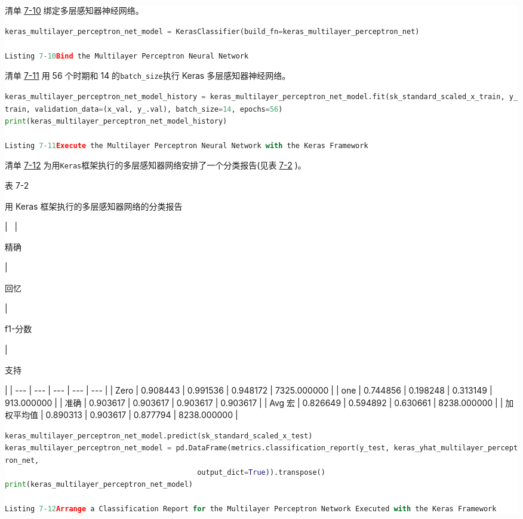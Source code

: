 清单 [7-10](#PC10) 绑定多层感知器神经网络。

```py
keras_multilayer_perceptron_net_model = KerasClassifier(build_fn=keras_multilayer_perceptron_net)

Listing 7-10Bind the Multilayer Perceptron Neural Network

```

清单 [7-11](#PC11) 用 56 个时期和 14 的`batch_size`执行 Keras 多层感知器神经网络。

```py
keras_multilayer_perceptron_net_model_history = keras_multilayer_perceptron_net_model.fit(sk_standard_scaled_x_train, y_train, validation_data=(x_val, y_.val), batch_size=14, epochs=56)
print(keras_multilayer_perceptron_net_model_history)

Listing 7-11Execute the Multilayer Perceptron Neural Network with the Keras Framework

```

清单 [7-12](#PC12) 为用`Keras`框架执行的多层感知器网络安排了一个分类报告(见表 [7-2](#Tab2) )。

表 7-2

用 Keras 框架执行的多层感知器网络的分类报告

<colgroup><col class="tcol1 align-left"> <col class="tcol2 align-left"> <col class="tcol3 align-left"> <col class="tcol4 align-left"> <col class="tcol5 align-left"></colgroup> 
|   | 

精确

 | 

回忆

 | 

f1-分数

 | 

支持

 |
| --- | --- | --- | --- | --- |
| Zero | 0.908443 | 0.991536 | 0.948172 | 7325.000000 |
| one | 0.744856 | 0.198248 | 0.313149 | 913.000000 |
| 准确 | 0.903617 | 0.903617 | 0.903617 | 0.903617 |
| Avg 宏 | 0.826649 | 0.594892 | 0.630661 | 8238.000000 |
| 加权平均值 | 0.890313 | 0.903617 | 0.877794 | 8238.000000 |

```py
keras_multilayer_perceptron_net_model.predict(sk_standard_scaled_x_test)
keras_multilayer_perceptron_net_model = pd.DataFrame(metrics.classification_report(y_test, keras_yhat_multilayer_perceptron_net,
                                             output_dict=True)).transpose()
print(keras_multilayer_perceptron_net_model)

Listing 7-12Arrange a Classification Report for the Multilayer Perceptron Network Executed with the Keras Framework

```
